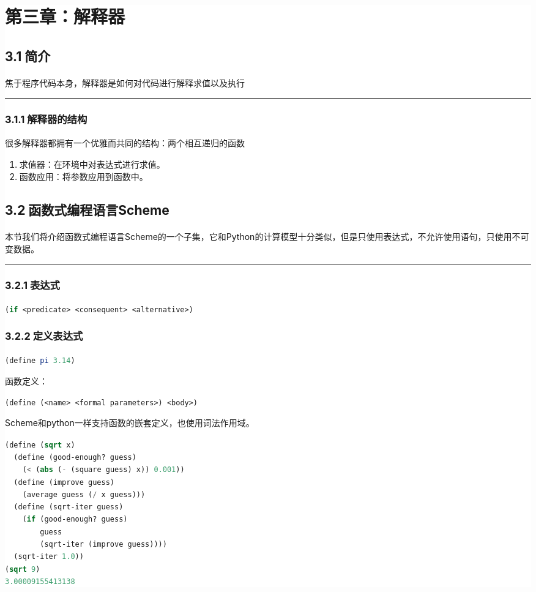 # 第三章：解释器

## 

## 3.1 简介

焦于程序代码本身，解释器是如何对代码进行解释求值以及执行

---

### 3.1.1 解释器的结构

很多解释器都拥有一个优雅而共同的结构：两个相互递归的函数

1. 求值器：在环境中对表达式进行求值。
2. 函数应用：将参数应用到函数中。





## 3.2 函数式编程语言Scheme

本节我们将介绍函数式编程语言Scheme的一个子集，它和Python的计算模型十分类似，但是只使用表达式，不允许使用语句，只使用不可变数据。

---

### 3.2.1 表达式

```scheme
(if <predicate> <consequent> <alternative>)
```



### 3.2.2 定义表达式

```scheme
(define pi 3.14)
```

函数定义：

```scheme
(define (<name> <formal parameters>) <body>)
```

Scheme和python一样支持函数的嵌套定义，也使用词法作用域。

```scheme
(define (sqrt x)
  (define (good-enough? guess)
    (< (abs (- (square guess) x)) 0.001))
  (define (improve guess)
    (average guess (/ x guess)))
  (define (sqrt-iter guess)
    (if (good-enough? guess)
        guess
        (sqrt-iter (improve guess))))
  (sqrt-iter 1.0))
(sqrt 9)
3.00009155413138
```

